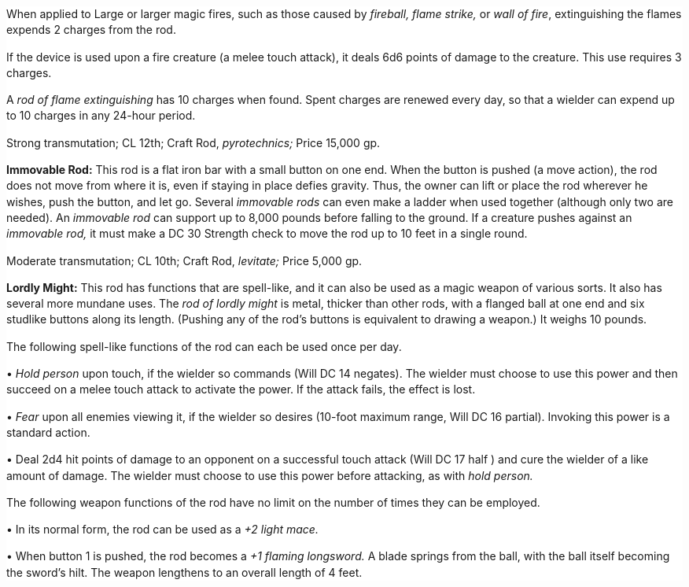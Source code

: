 When applied to Large or larger magic fires, such as those caused by
*fireball, flame strike,* or *wall of fire*, extinguishing the flames
expends 2 charges from the rod.

If the device is used upon a fire creature (a melee touch attack), it
deals 6d6 points of damage to the creature. This use requires 3 charges.

A *rod of flame extinguishing* has 10 charges when found. Spent charges
are renewed every day, so that a wielder can expend up to 10 charges in
any 24-hour period.

Strong transmutation; CL 12th; Craft Rod, *pyrotechnics;* Price 15,000
gp.

**Immovable Rod:** This rod is a flat iron bar with a small button on
one end. When the button is pushed (a move action), the rod does not
move from where it is, even if staying in place defies gravity. Thus,
the owner can lift or place the rod wherever he wishes, push the button,
and let go. Several *immovable rods* can even make a ladder when used
together (although only two are needed). An *immovable rod* can support
up to 8,000 pounds before falling to the ground. If a creature pushes
against an *immovable rod,* it must make a DC 30 Strength check to move
the rod up to 10 feet in a single round.

Moderate transmutation; CL 10th; Craft Rod, *levitate;* Price 5,000 gp.

**Lordly Might:** This rod has functions that are spell-like, and it can
also be used as a magic weapon of various sorts. It also has several
more mundane uses. The *rod of lordly might* is metal, thicker than
other rods, with a flanged ball at one end and six studlike buttons
along its length. (Pushing any of the rod’s buttons is equivalent to
drawing a weapon.) It weighs 10 pounds.

The following spell-like functions of the rod can each be used once per
day.

• *Hold person* upon touch, if the wielder so commands (Will DC 14
negates). The wielder must choose to use this power and then succeed on
a melee touch attack to activate the power. If the attack fails, the
effect is lost.

• *Fear* upon all enemies viewing it, if the wielder so desires (10-foot
maximum range, Will DC 16 partial). Invoking this power is a standard
action.

• Deal 2d4 hit points of damage to an opponent on a successful touch
attack (Will DC 17 half ) and cure the wielder of a like amount of
damage. The wielder must choose to use this power before attacking, as
with *hold person.*

The following weapon functions of the rod have no limit on the number of
times they can be employed.

• In its normal form, the rod can be used as a *+2 light mace.*

• When button 1 is pushed, the rod becomes a *+1 flaming longsword.* A
blade springs from the ball, with the ball itself becoming the sword’s
hilt. The weapon lengthens to an overall length of 4 feet.
